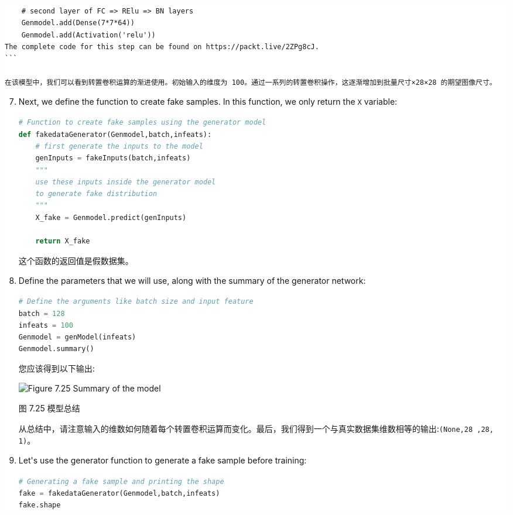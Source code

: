         # second layer of FC => RElu => BN layers
        Genmodel.add(Dense(7*7*64))
        Genmodel.add(Activation('relu'))
    The complete code for this step can be found on https://packt.live/2ZPg8cJ.
    ```

    在该模型中，我们可以看到转置卷积运算的渐进使用。初始输入的维度为 100。通过一系列的转置卷积操作，这逐渐增加到批量尺寸×28×28 的期望图像尺寸。

7.  Next, we define the function to create fake samples. In this function, we only return the `X` variable:

    ```py
    # Function to create fake samples using the generator model
    def fakedataGenerator(Genmodel,batch,infeats):
        # first generate the inputs to the model
        genInputs = fakeInputs(batch,infeats)
        """
        use these inputs inside the generator model 
        to generate fake distribution
        """
        X_fake = Genmodel.predict(genInputs)   

        return X_fake
    ```

    这个函数的返回值是假数据集。

8.  Define the parameters that we will use, along with the summary of the generator network:

    ```py
    # Define the arguments like batch size and input feature
    batch = 128
    infeats = 100
    Genmodel = genModel(infeats)
    Genmodel.summary()
    ```

    您应该得到以下输出:

    ![Figure 7.25 Summary of the model
    ](img/B15385_07_25.jpg)

    图 7.25 模型总结

    从总结中，请注意输入的维数如何随着每个转置卷积运算而变化。最后，我们得到一个与真实数据集维数相等的输出:`(None,28 ,28,1)`。

9.  Let's use the generator function to generate a fake sample before training:

    ```py
    # Generating a fake sample and printing the shape
    fake = fakedataGenerator(Genmodel,batch,infeats)
    fake.shape
    ```
